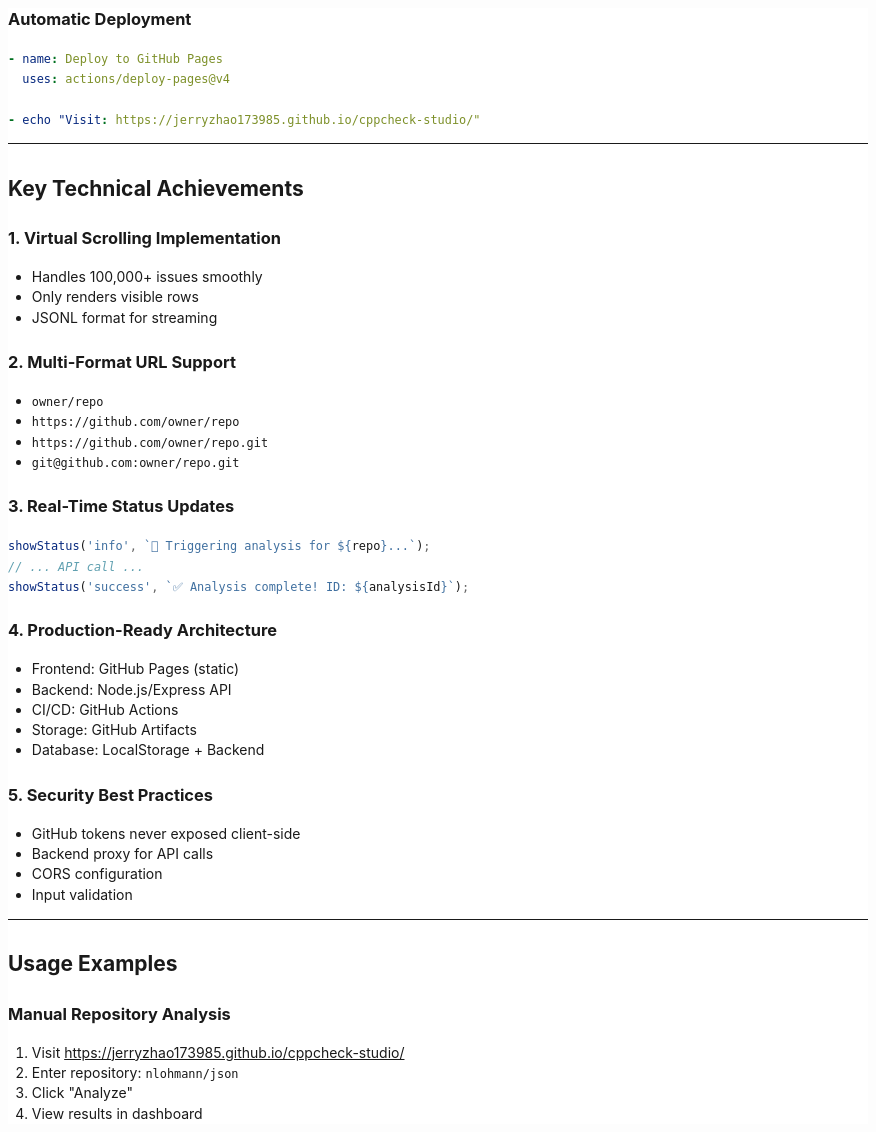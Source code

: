 ### Automatic Deployment
```yaml
- name: Deploy to GitHub Pages
  uses: actions/deploy-pages@v4
  
- echo "Visit: https://jerryzhao173985.github.io/cppcheck-studio/"
```

---

## Key Technical Achievements

### 1. Virtual Scrolling Implementation
- Handles 100,000+ issues smoothly
- Only renders visible rows
- JSONL format for streaming

### 2. Multi-Format URL Support
- `owner/repo`
- `https://github.com/owner/repo`
- `https://github.com/owner/repo.git`
- `git@github.com:owner/repo.git`

### 3. Real-Time Status Updates
```javascript
showStatus('info', `🔄 Triggering analysis for ${repo}...`);
// ... API call ...
showStatus('success', `✅ Analysis complete! ID: ${analysisId}`);
```

### 4. Production-Ready Architecture
- Frontend: GitHub Pages (static)
- Backend: Node.js/Express API
- CI/CD: GitHub Actions
- Storage: GitHub Artifacts
- Database: LocalStorage + Backend

### 5. Security Best Practices
- GitHub tokens never exposed client-side
- Backend proxy for API calls
- CORS configuration
- Input validation

---

## Usage Examples

### Manual Repository Analysis
1. Visit https://jerryzhao173985.github.io/cppcheck-studio/
2. Enter repository: `nlohmann/json`
3. Click "Analyze"
4. View results in dashboard
